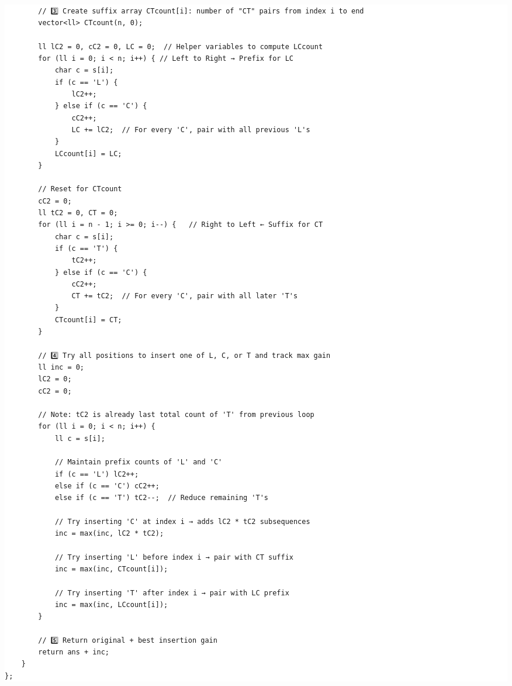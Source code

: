 ```
        // 3️⃣ Create suffix array CTcount[i]: number of "CT" pairs from index i to end
        vector<ll> CTcount(n, 0);

        ll lC2 = 0, cC2 = 0, LC = 0;  // Helper variables to compute LCcount
        for (ll i = 0; i < n; i++) { // Left to Right → Prefix for LC
            char c = s[i];
            if (c == 'L') {
                lC2++;
            } else if (c == 'C') {
                cC2++;
                LC += lC2;  // For every 'C', pair with all previous 'L's
            }
            LCcount[i] = LC;
        }

        // Reset for CTcount
        cC2 = 0;
        ll tC2 = 0, CT = 0;
        for (ll i = n - 1; i >= 0; i--) {   // Right to Left ← Suffix for CT
            char c = s[i];
            if (c == 'T') {
                tC2++;
            } else if (c == 'C') {
                cC2++;
                CT += tC2;  // For every 'C', pair with all later 'T's
            }
            CTcount[i] = CT;
        }

        // 4️⃣ Try all positions to insert one of L, C, or T and track max gain
        ll inc = 0;
        lC2 = 0;
        cC2 = 0;

        // Note: tC2 is already last total count of 'T' from previous loop
        for (ll i = 0; i < n; i++) {
            ll c = s[i];

            // Maintain prefix counts of 'L' and 'C'
            if (c == 'L') lC2++;
            else if (c == 'C') cC2++;
            else if (c == 'T') tC2--;  // Reduce remaining 'T's

            // Try inserting 'C' at index i → adds lC2 * tC2 subsequences
            inc = max(inc, lC2 * tC2);

            // Try inserting 'L' before index i → pair with CT suffix
            inc = max(inc, CTcount[i]);

            // Try inserting 'T' after index i → pair with LC prefix
            inc = max(inc, LCcount[i]);
        }

        // 5️⃣ Return original + best insertion gain
        return ans + inc;
    }
};

```
